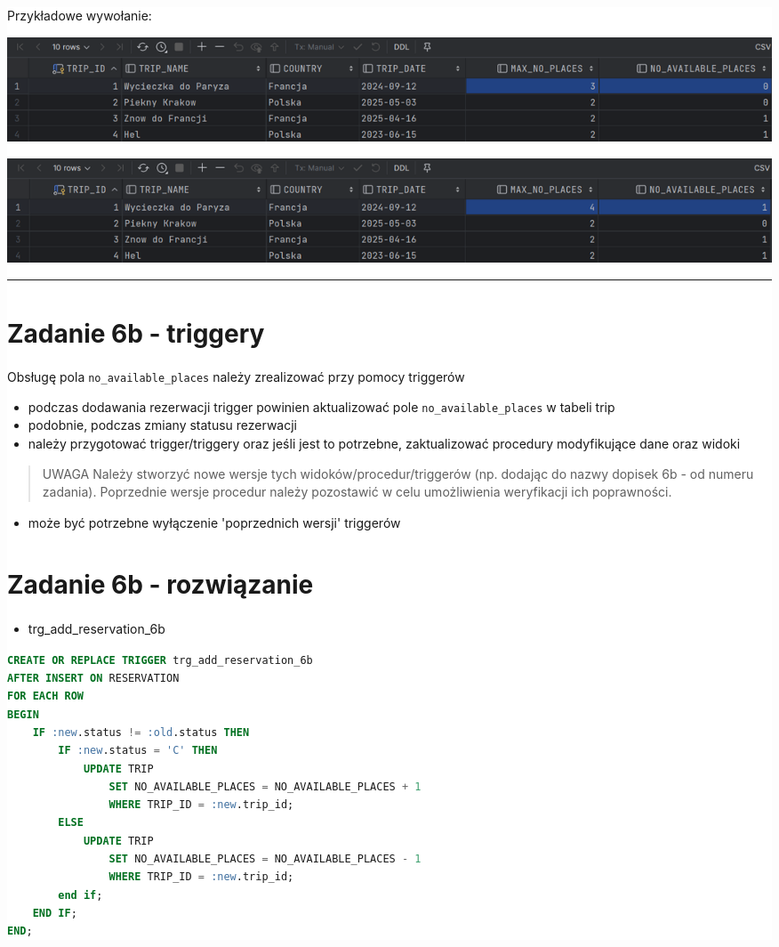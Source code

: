 Przykładowe wywołanie:

![](img/zad6a-5.png)

![](img/zad6a-6.png)

---
# Zadanie 6b -  triggery


Obsługę pola `no_available_places` należy zrealizować przy pomocy triggerów
- podczas dodawania rezerwacji trigger powinien aktualizować pole `no_available_places` w tabeli trip
- podobnie, podczas zmiany statusu rezerwacji
- należy przygotować trigger/triggery oraz jeśli jest to potrzebne, zaktualizować procedury modyfikujące dane oraz widoki


>UWAGA
Należy stworzyć nowe wersje tych widoków/procedur/triggerów (np. dodając do nazwy dopisek 6b - od numeru zadania). Poprzednie wersje procedur należy pozostawić w celu  umożliwienia weryfikacji ich poprawności. 
- może  być potrzebne wyłączenie 'poprzednich wersji' triggerów 



# Zadanie 6b  - rozwiązanie

- trg_add_reservation_6b

```sql
CREATE OR REPLACE TRIGGER trg_add_reservation_6b
AFTER INSERT ON RESERVATION
FOR EACH ROW
BEGIN
    IF :new.status != :old.status THEN
        IF :new.status = 'C' THEN
            UPDATE TRIP
                SET NO_AVAILABLE_PLACES = NO_AVAILABLE_PLACES + 1
                WHERE TRIP_ID = :new.trip_id;
        ELSE
            UPDATE TRIP
                SET NO_AVAILABLE_PLACES = NO_AVAILABLE_PLACES - 1
                WHERE TRIP_ID = :new.trip_id;
        end if;
    END IF;
END;
```
